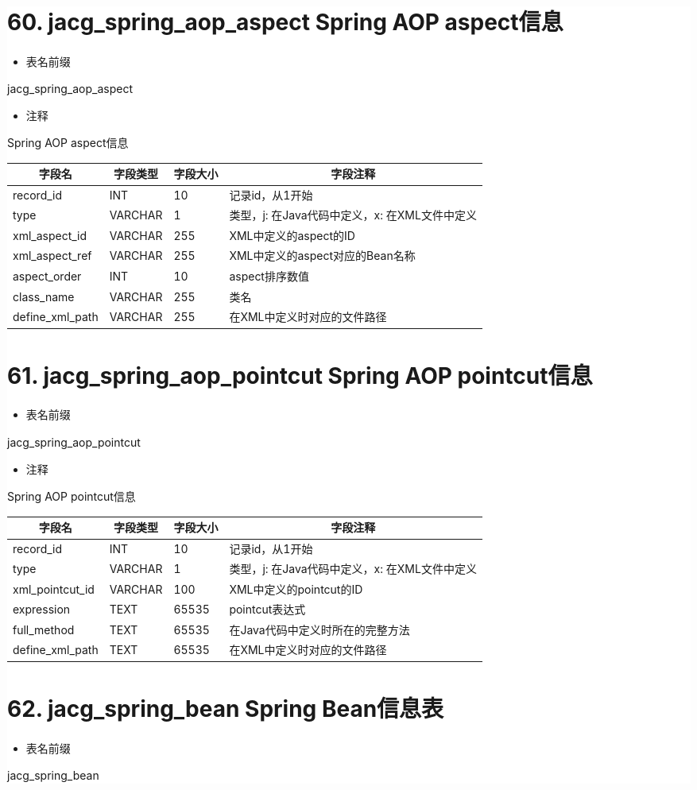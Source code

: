 # 60. jacg_spring_aop_aspect Spring AOP aspect信息

- 表名前缀

jacg_spring_aop_aspect

- 注释

Spring AOP aspect信息

|字段名|字段类型|字段大小|字段注释|
|---|---|---|---|
|record_id|INT|10|记录id，从1开始|
|type|VARCHAR|1|类型，j: 在Java代码中定义，x: 在XML文件中定义|
|xml_aspect_id|VARCHAR|255|XML中定义的aspect的ID|
|xml_aspect_ref|VARCHAR|255|XML中定义的aspect对应的Bean名称|
|aspect_order|INT|10|aspect排序数值|
|class_name|VARCHAR|255|类名|
|define_xml_path|VARCHAR|255|在XML中定义时对应的文件路径|

# 61. jacg_spring_aop_pointcut Spring AOP pointcut信息

- 表名前缀

jacg_spring_aop_pointcut

- 注释

Spring AOP pointcut信息

|字段名|字段类型|字段大小|字段注释|
|---|---|---|---|
|record_id|INT|10|记录id，从1开始|
|type|VARCHAR|1|类型，j: 在Java代码中定义，x: 在XML文件中定义|
|xml_pointcut_id|VARCHAR|100|XML中定义的pointcut的ID|
|expression|TEXT|65535|pointcut表达式|
|full_method|TEXT|65535|在Java代码中定义时所在的完整方法|
|define_xml_path|TEXT|65535|在XML中定义时对应的文件路径|

# 62. jacg_spring_bean Spring Bean信息表

- 表名前缀

jacg_spring_bean
